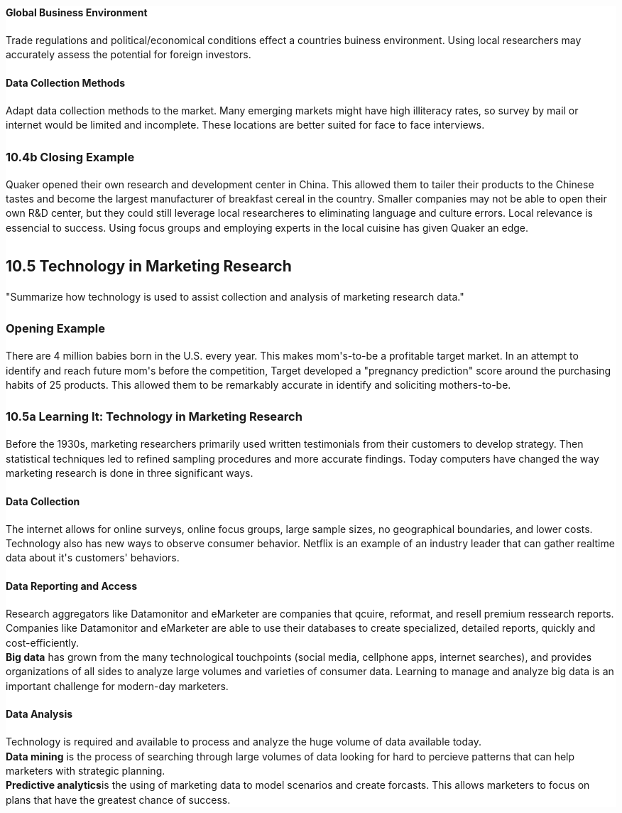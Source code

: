 #### Global Business Environment
Trade regulations and political/economical conditions effect a countries buiness environment. Using local researchers may accurately assess the potential for foreign investors.  

#### Data Collection Methods
Adapt data collection methods to the market. Many emerging markets might have high illiteracy rates, so survey by mail or internet would be limited and incomplete. These locations are better suited for face to face interviews.   

### 10.4b Closing Example
Quaker opened their own research and development center in China. This allowed them to tailer their products to the Chinese tastes and become the largest manufacturer of breakfast cereal in the country. Smaller companies may not be able to open their own R&D center, but they could still leverage local researcheres to eliminating language and culture errors. Local relevance is essencial to success. Using focus groups and employing experts in the local cuisine has given Quaker an edge.  

## 10.5 Technology in Marketing Research
"Summarize how technology is used to assist collection and analysis of marketing research data."  

### Opening Example
There are 4 million babies born in the U.S. every year. This makes mom's-to-be a profitable target market. In an attempt to identify and reach future mom's before the competition, Target developed a "pregnancy prediction" score around the purchasing habits of 25 products. This allowed them to be remarkably accurate in identify and soliciting mothers-to-be.  

### 10.5a Learning It: Technology in Marketing Research
Before the 1930s, marketing researchers primarily used written testimonials from their customers to develop strategy. Then statistical techniques led to refined sampling procedures and more accurate findings. Today computers have changed the way marketing research is done in three significant ways.  

#### Data Collection
The internet allows for online surveys, online focus groups, large sample sizes, no geographical boundaries, and lower costs. Technology also has new ways to observe consumer behavior. Netflix is an example of an industry leader that can gather realtime data about it's customers' behaviors.  

#### Data Reporting and Access
Research aggregators like Datamonitor and eMarketer are companies that qcuire, reformat, and resell premium ressearch reports. Companies like Datamonitor and eMarketer are able to use their databases to create specialized, detailed reports, quickly and cost-efficiently.  
**Big data** has grown from the many technological touchpoints (social media, cellphone apps, internet searches), and provides organizations of all sides to analyze large volumes and varieties of consumer data. Learning to manage and analyze big data is an important challenge for modern-day marketers.  

#### Data Analysis
Technology is required and available to process and analyze the huge volume of data available today.  
**Data mining** is the process of searching through large volumes of data looking for hard to percieve patterns that can help marketers with strategic planning.    
**Predictive analytics**is the using of marketing data to model scenarios and create forcasts. This allows marketers to focus on plans that have the greatest chance of success.  
